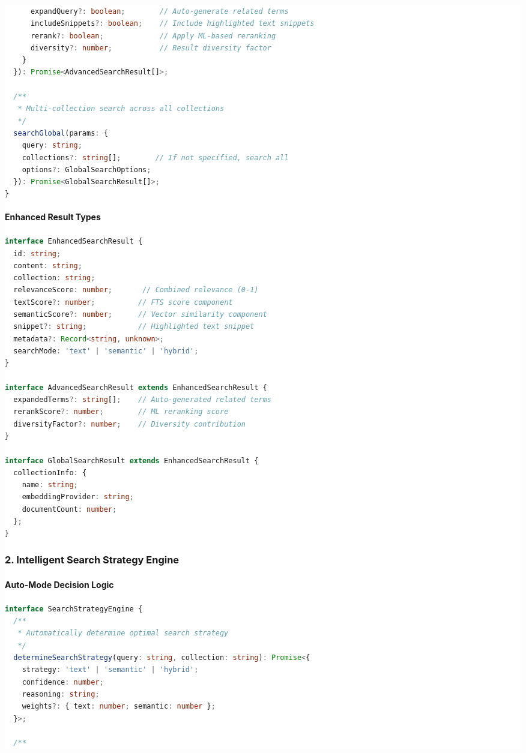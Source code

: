 ```typescript
      expandQuery?: boolean;        // Auto-generate related terms
      includeSnippets?: boolean;    // Include highlighted text snippets
      rerank?: boolean;             // Apply ML-based reranking
      diversity?: number;           // Result diversity factor
    }
  }): Promise<AdvancedSearchResult[]>;

  /**
   * Multi-collection search across all collections
   */
  searchGlobal(params: {
    query: string;
    collections?: string[];        // If not specified, search all
    options?: GlobalSearchOptions;
  }): Promise<GlobalSearchResult[]>;
}
```

#### Enhanced Result Types
```typescript
interface EnhancedSearchResult {
  id: string;
  content: string;
  collection: string;
  relevanceScore: number;       // Combined relevance (0-1)
  textScore?: number;          // FTS score component
  semanticScore?: number;      // Vector similarity component
  snippet?: string;            // Highlighted text snippet
  metadata?: Record<string, unknown>;
  searchMode: 'text' | 'semantic' | 'hybrid';
}

interface AdvancedSearchResult extends EnhancedSearchResult {
  expandedTerms?: string[];    // Auto-generated related terms
  rerankScore?: number;        // ML reranking score
  diversityFactor?: number;    // Diversity contribution
}

interface GlobalSearchResult extends EnhancedSearchResult {
  collectionInfo: {
    name: string;
    embeddingProvider: string;
    documentCount: number;
  };
}
```

### 2. Intelligent Search Strategy Engine

#### Auto-Mode Decision Logic
```typescript
interface SearchStrategyEngine {
  /**
   * Automatically determine optimal search strategy
   */
  determineSearchStrategy(query: string, collection: string): Promise<{
    strategy: 'text' | 'semantic' | 'hybrid';
    confidence: number;
    reasoning: string;
    weights?: { text: number; semantic: number };
  }>;

  /**
```